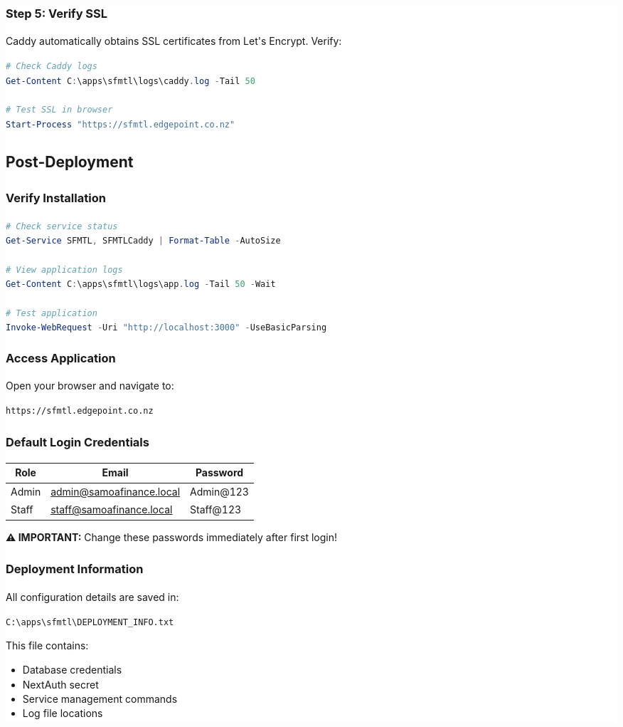 ### Step 5: Verify SSL

Caddy automatically obtains SSL certificates from Let's Encrypt. Verify:

```powershell
# Check Caddy logs
Get-Content C:\apps\sfmtl\logs\caddy.log -Tail 50

# Test SSL in browser
Start-Process "https://sfmtl.edgepoint.co.nz"
```

## Post-Deployment

### Verify Installation

```powershell
# Check service status
Get-Service SFMTL, SFMTLCaddy | Format-Table -AutoSize

# View application logs
Get-Content C:\apps\sfmtl\logs\app.log -Tail 50 -Wait

# Test application
Invoke-WebRequest -Uri "http://localhost:3000" -UseBasicParsing
```

### Access Application

Open your browser and navigate to:
```
https://sfmtl.edgepoint.co.nz
```

### Default Login Credentials

| Role  | Email                       | Password  |
|-------|----------------------------|-----------|
| Admin | admin@samoafinance.local   | Admin@123 |
| Staff | staff@samoafinance.local   | Staff@123 |

**⚠️ IMPORTANT:** Change these passwords immediately after first login!

### Deployment Information

All configuration details are saved in:
```
C:\apps\sfmtl\DEPLOYMENT_INFO.txt
```

This file contains:
- Database credentials
- NextAuth secret
- Service management commands
- Log file locations
